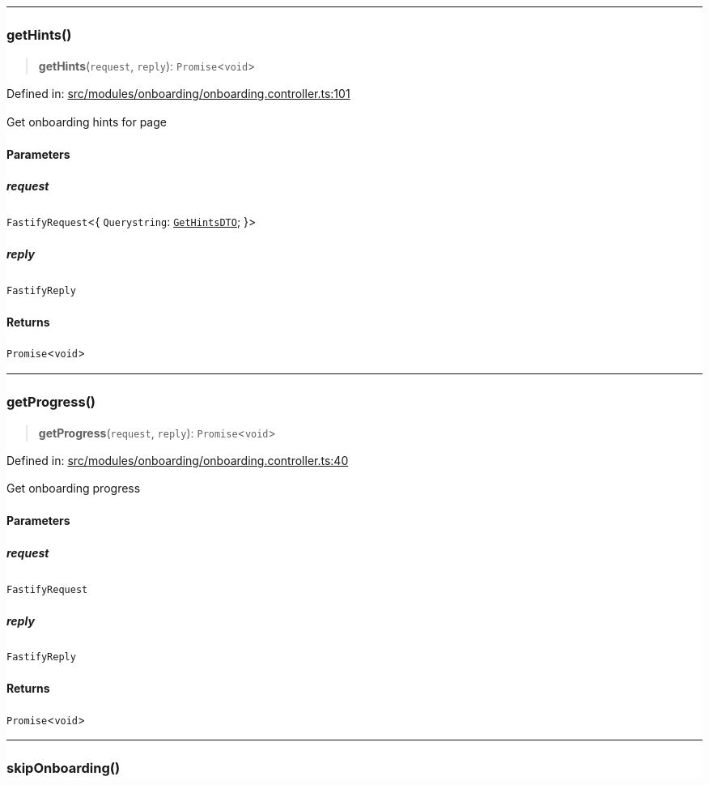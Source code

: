 ***

### getHints()

> **getHints**(`request`, `reply`): `Promise`\<`void`\>

Defined in: [src/modules/onboarding/onboarding.controller.ts:101](https://github.com/maemreyo/saas-4cus-nodejs/blob/1a77de11cd6eaefe66c31c7f5de281673fc25ce5/src/modules/onboarding/onboarding.controller.ts#L101)

Get onboarding hints for page

#### Parameters

##### request

`FastifyRequest`\<\{ `Querystring`: [`GetHintsDTO`](../../onboarding.dto/classes/GetHintsDTO.md); \}\>

##### reply

`FastifyReply`

#### Returns

`Promise`\<`void`\>

***

### getProgress()

> **getProgress**(`request`, `reply`): `Promise`\<`void`\>

Defined in: [src/modules/onboarding/onboarding.controller.ts:40](https://github.com/maemreyo/saas-4cus-nodejs/blob/1a77de11cd6eaefe66c31c7f5de281673fc25ce5/src/modules/onboarding/onboarding.controller.ts#L40)

Get onboarding progress

#### Parameters

##### request

`FastifyRequest`

##### reply

`FastifyReply`

#### Returns

`Promise`\<`void`\>

***

### skipOnboarding()

